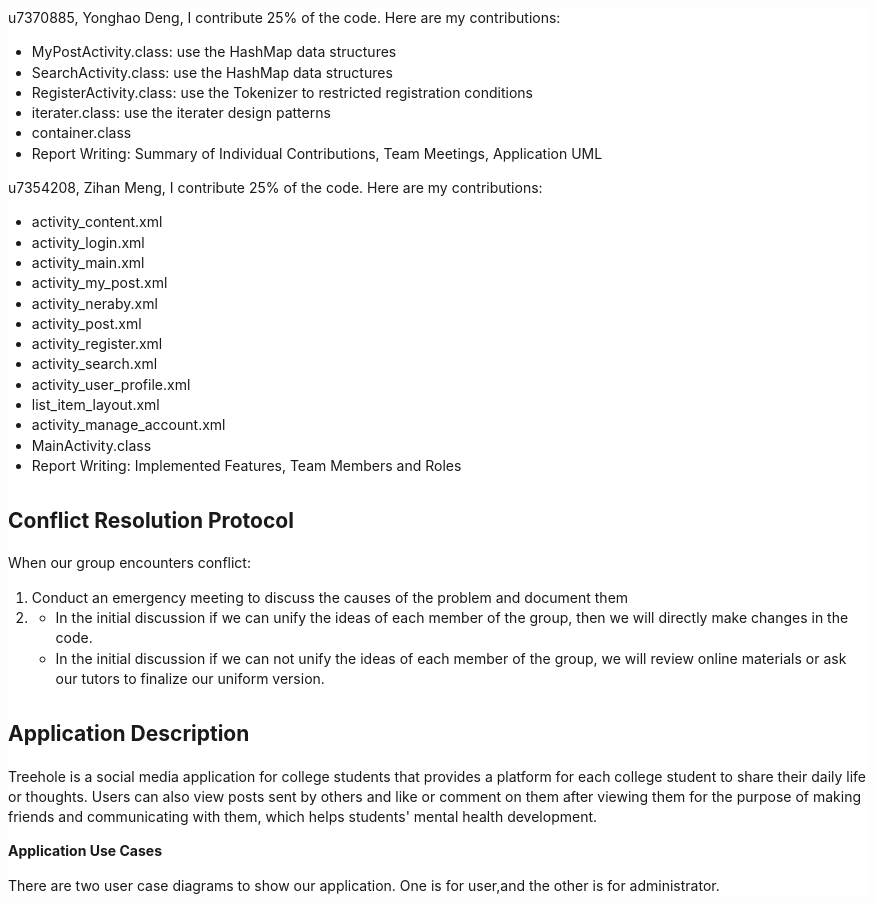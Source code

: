 u7370885, Yonghao Deng, I contribute 25% of the code. Here are my contributions:
* MyPostActivity.class: use the HashMap data structures
* SearchActivity.class: use the HashMap data structures
* RegisterActivity.class: use the Tokenizer to restricted registration conditions
* iterater.class: use the iterater design patterns
* container.class
* Report Writing: Summary of Individual Contributions, Team Meetings, Application UML

u7354208, Zihan Meng, I contribute 25% of the code. Here are my contributions:
* activity_content.xml
* activity_login.xml
* activity_main.xml
* activity_my_post.xml
* activity_neraby.xml
* activity_post.xml
* activity_register.xml
* activity_search.xml
* activity_user_profile.xml
* list_item_layout.xml
* activity_manage_account.xml
* MainActivity.class
* Report Writing: Implemented Features, Team Members and Roles

## Conflict Resolution Protocol
When our group encounters conflict:

1. Conduct an emergency meeting to discuss the causes of the problem and document them
2.  -  In the initial discussion if we can unify the ideas of each member of the group, then we will directly make changes in the code.
    -  In the initial discussion if we can not unify the ideas of each member of the group, we will review online materials or ask our tutors to    finalize our uniform version.

## Application Description

Treehole is a social media application for college students that provides a platform for each college student to share their daily life or thoughts. Users can also view posts sent by others and like or comment on them after viewing them for the purpose of making friends and communicating with them, which helps students' mental health development.

**Application Use Cases**

There are two user case diagrams to show our application. One is for user,and the other is for administrator.